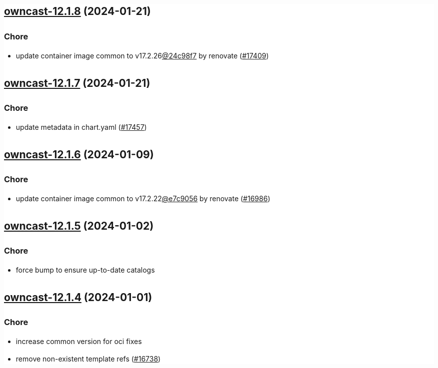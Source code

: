 
## [owncast-12.1.8](https://github.com/truecharts/charts/compare/owncast-12.1.7...owncast-12.1.8) (2024-01-21)

### Chore



- update container image common to v17.2.26[@24c98f7](https://github.com/24c98f7) by renovate ([#17409](https://github.com/truecharts/charts/issues/17409))


## [owncast-12.1.7](https://github.com/truecharts/charts/compare/owncast-12.1.6...owncast-12.1.7) (2024-01-21)

### Chore



- update metadata in chart.yaml ([#17457](https://github.com/truecharts/charts/issues/17457))




## [owncast-12.1.6](https://github.com/truecharts/charts/compare/owncast-12.1.5...owncast-12.1.6) (2024-01-09)

### Chore



- update container image common to v17.2.22[@e7c9056](https://github.com/e7c9056) by renovate ([#16986](https://github.com/truecharts/charts/issues/16986))


## [owncast-12.1.5](https://github.com/truecharts/charts/compare/owncast-12.1.4...owncast-12.1.5) (2024-01-02)

### Chore



- force bump to ensure up-to-date catalogs


## [owncast-12.1.4](https://github.com/truecharts/charts/compare/owncast-12.1.3...owncast-12.1.4) (2024-01-01)

### Chore



- increase common version for oci fixes

- remove non-existent template refs ([#16738](https://github.com/truecharts/charts/issues/16738))

